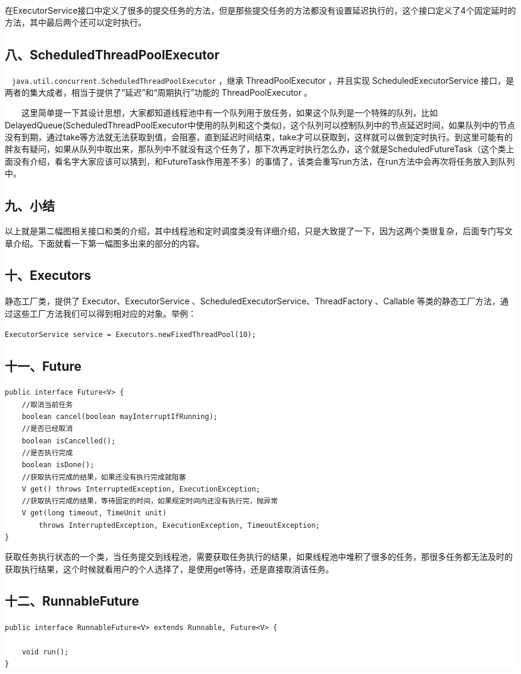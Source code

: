 在ExecutorService接口中定义了很多的提交任务的方法，但是那些提交任务的方法都没有设置延迟执行的，这个接口定义了4个固定延时的方法，其中最后两个还可以定时执行。

## 八、ScheduledThreadPoolExecutor

`　java.util.concurrent.ScheduledThreadPoolExecutor` ，继承 ThreadPoolExecutor ，并且实现 ScheduledExecutorService 接口，是两者的集大成者，相当于提供了“延迟”和“周期执行”功能的 ThreadPoolExecutor 。

　　这里简单提一下其设计思想，大家都知道线程池中有一个队列用于放任务，如果这个队列是一个特殊的队列，比如DelayedQueue(ScheduledThreadPoolExecutor中使用的队列和这个类似)，这个队列可以控制队列中的节点延迟时间，如果队列中的节点没有到期，通过take等方法就无法获取到值，会阻塞，直到延迟时间结束，take才可以获取到，这样就可以做到定时执行。到这里可能有的胖友有疑问，如果从队列中取出来，那队列中不就没有这个任务了，那下次再定时执行怎么办，这个就是ScheduledFutureTask（这个类上面没有介绍，看名字大家应该可以猜到，和FutureTask作用差不多）的事情了，该类会重写run方法，在run方法中会再次将任务放入到队列中。

## 九、小结

以上就是第二幅图相关接口和类的介绍，其中线程池和定时调度类没有详细介绍，只是大致提了一下，因为这两个类很复杂，后面专门写文章介绍。下面就看一下第一幅图多出来的部分的内容。

## 十、Executors

静态工厂类，提供了 Executor、ExecutorService 、ScheduledExecutorService、ThreadFactory 、Callable 等类的静态工厂方法，通过这些工厂方法我们可以得到相对应的对象。举例：

```
ExecutorService service = Executors.newFixedThreadPool(10);
```

## 十一、Future

```
public interface Future<V> {
    //取消当前任务
    boolean cancel(boolean mayInterruptIfRunning);
    //是否已经取消
    boolean isCancelled();
    //是否执行完成
    boolean isDone();
    //获取执行完成的结果，如果还没有执行完成就阻塞
    V get() throws InterruptedException, ExecutionException;
    //获取执行完成的结果，等待固定的时间，如果规定时间内还没有执行完，抛异常
    V get(long timeout, TimeUnit unit)
        throws InterruptedException, ExecutionException, TimeoutException;
}
```

获取任务执行状态的一个类，当任务提交到线程池，需要获取任务执行的结果，如果线程池中堆积了很多的任务，那很多任务都无法及时的获取执行结果，这个时候就看用户的个人选择了，是使用get等待，还是直接取消该任务。

## 十二、RunnableFuture

```
public interface RunnableFuture<V> extends Runnable, Future<V> {
 
    void run();
}
```
